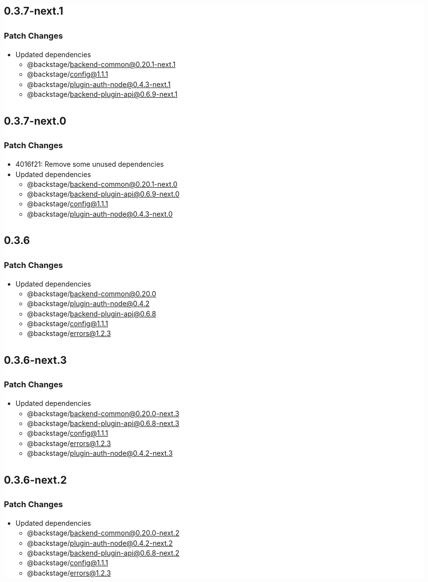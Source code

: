 ## 0.3.7-next.1

### Patch Changes

- Updated dependencies
  - @backstage/backend-common@0.20.1-next.1
  - @backstage/config@1.1.1
  - @backstage/plugin-auth-node@0.4.3-next.1
  - @backstage/backend-plugin-api@0.6.9-next.1

## 0.3.7-next.0

### Patch Changes

- 4016f21: Remove some unused dependencies
- Updated dependencies
  - @backstage/backend-common@0.20.1-next.0
  - @backstage/backend-plugin-api@0.6.9-next.0
  - @backstage/config@1.1.1
  - @backstage/plugin-auth-node@0.4.3-next.0

## 0.3.6

### Patch Changes

- Updated dependencies
  - @backstage/backend-common@0.20.0
  - @backstage/plugin-auth-node@0.4.2
  - @backstage/backend-plugin-api@0.6.8
  - @backstage/config@1.1.1
  - @backstage/errors@1.2.3

## 0.3.6-next.3

### Patch Changes

- Updated dependencies
  - @backstage/backend-common@0.20.0-next.3
  - @backstage/backend-plugin-api@0.6.8-next.3
  - @backstage/config@1.1.1
  - @backstage/errors@1.2.3
  - @backstage/plugin-auth-node@0.4.2-next.3

## 0.3.6-next.2

### Patch Changes

- Updated dependencies
  - @backstage/backend-common@0.20.0-next.2
  - @backstage/plugin-auth-node@0.4.2-next.2
  - @backstage/backend-plugin-api@0.6.8-next.2
  - @backstage/config@1.1.1
  - @backstage/errors@1.2.3
